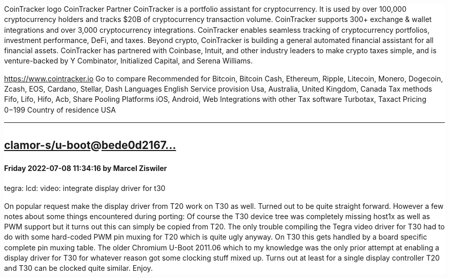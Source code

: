 
CoinTracker logo
CoinTracker
Partner
CoinTracker is a portfolio assistant for cryptocurrency. It is used by over 100,000 cryptocurrency holders and tracks $20B of cryptocurrency transaction volume. CoinTracker supports 300+ exchange & wallet integrations and over 3,000 cryptocurrency integrations.
CoinTracker enables seamless tracking of cryptocurrency portfolios, investment performance, DeFi, and taxes. Beyond crypto, CoinTracker is building a general automated financial assistant for all financial assets.
CoinTracker has partnered with Coinbase, Intuit, and other industry leaders to make crypto taxes simple, and is venture-backed by Y Combinator, Initialized Capital, and Serena Williams.

https://www.cointracker.io 
Go to compare
Recommended for
Bitcoin, Bitcoin Cash, Ethereum, Ripple, Litecoin, Monero, Dogecoin, Zcash, EOS, Cardano, Stellar, Dash
Languages
English
Service provision
Usa, Australia, United Kingdom, Canada
Tax methods
Fifo, Lifo, Hifo, Acb, Share Pooling
Platforms
iOS, Android, Web
Integrations with other Tax software
Turbotax, Taxact
Pricing
$0-$199
Country of residence
USA

---
## [clamor-s/u-boot](https://github.com/clamor-s/u-boot)@[bede0d2167...](https://github.com/clamor-s/u-boot/commit/bede0d216730d95d58f416058fbdf24f390dea30)
#### Friday 2022-07-08 11:34:16 by Marcel Ziswiler

tegra: lcd: video: integrate display driver for t30

On popular request make the display driver from T20 work on T30 as
well. Turned out to be quite straight forward. However a few notes
about some things encountered during porting: Of course the T30 device
tree was completely missing host1x as well as PWM support but it turns
out this can simply be copied from T20. The only trouble compiling the
Tegra video driver for T30 had to do with some hard-coded PWM pin
muxing for T20 which is quite ugly anyway. On T30 this gets handled by
a board specific complete pin muxing table. The older Chromium U-Boot
2011.06 which to my knowledge was the only prior attempt at enabling a
display driver for T30 for whatever reason got some clocking stuff
mixed up. Turns out at least for a single display controller T20 and
T30 can be clocked quite similar. Enjoy.
